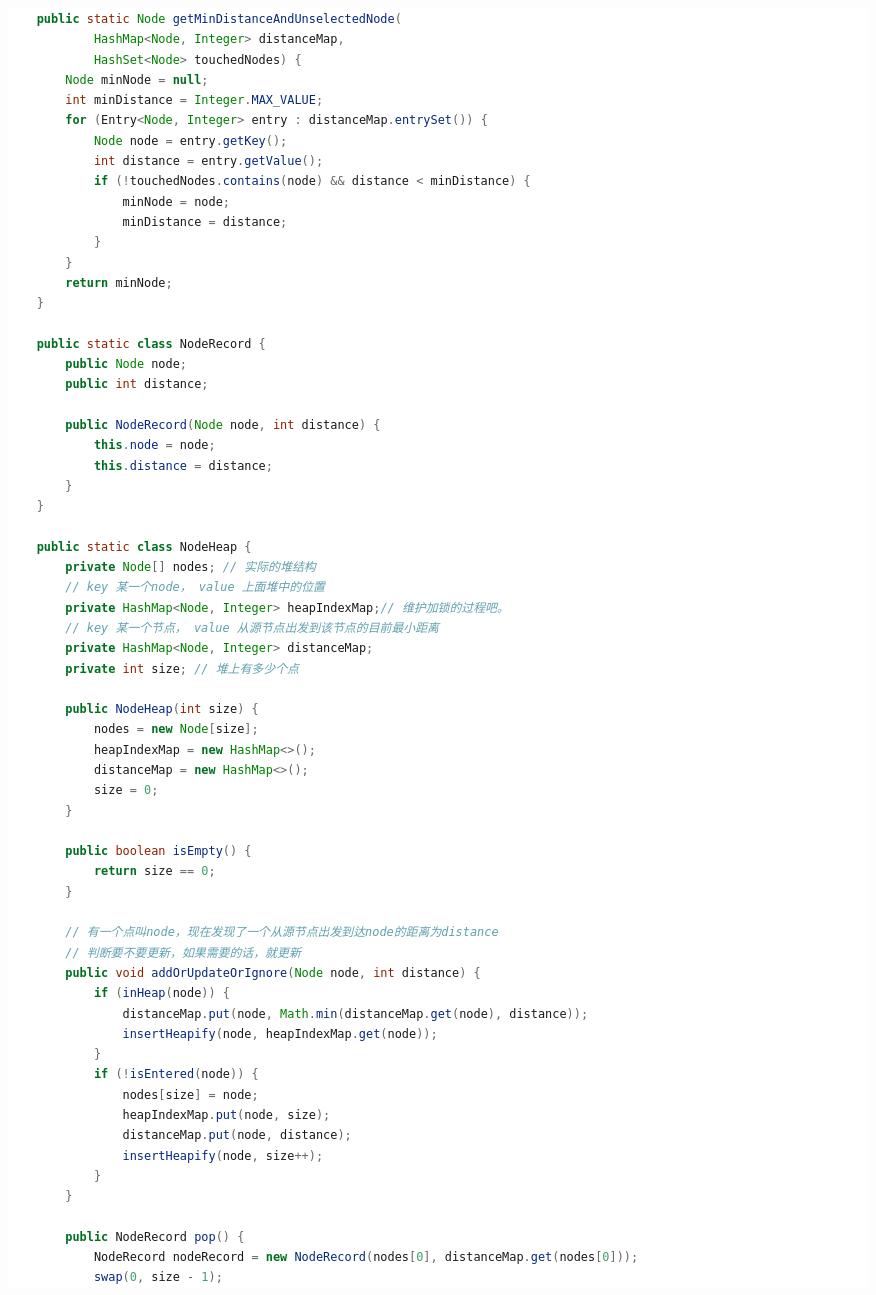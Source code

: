 ```java
	public static Node getMinDistanceAndUnselectedNode(
			HashMap<Node, Integer> distanceMap, 
			HashSet<Node> touchedNodes) {
		Node minNode = null;
		int minDistance = Integer.MAX_VALUE;
		for (Entry<Node, Integer> entry : distanceMap.entrySet()) {
			Node node = entry.getKey();
			int distance = entry.getValue();
			if (!touchedNodes.contains(node) && distance < minDistance) {
				minNode = node;
				minDistance = distance;
			}
		}
		return minNode;
	}

	public static class NodeRecord {
		public Node node;
		public int distance;

		public NodeRecord(Node node, int distance) {
			this.node = node;
			this.distance = distance;
		}
	}

	public static class NodeHeap {
		private Node[] nodes; // 实际的堆结构
		// key 某一个node， value 上面堆中的位置
		private HashMap<Node, Integer> heapIndexMap;// 维护加锁的过程吧。
		// key 某一个节点， value 从源节点出发到该节点的目前最小距离
		private HashMap<Node, Integer> distanceMap;
		private int size; // 堆上有多少个点

		public NodeHeap(int size) {
			nodes = new Node[size];
			heapIndexMap = new HashMap<>();
			distanceMap = new HashMap<>();
			size = 0;
		}

		public boolean isEmpty() {
			return size == 0;
		}

		// 有一个点叫node，现在发现了一个从源节点出发到达node的距离为distance
		// 判断要不要更新，如果需要的话，就更新
		public void addOrUpdateOrIgnore(Node node, int distance) {
			if (inHeap(node)) {
				distanceMap.put(node, Math.min(distanceMap.get(node), distance));
				insertHeapify(node, heapIndexMap.get(node));
			}
			if (!isEntered(node)) {
				nodes[size] = node;
				heapIndexMap.put(node, size);
				distanceMap.put(node, distance);
				insertHeapify(node, size++);
			}
		}

		public NodeRecord pop() {
			NodeRecord nodeRecord = new NodeRecord(nodes[0], distanceMap.get(nodes[0]));
			swap(0, size - 1);
```
